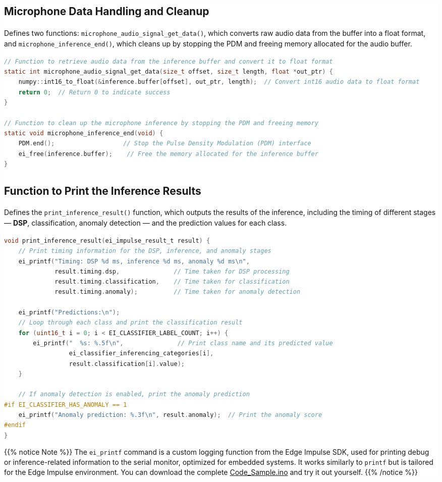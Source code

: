 ## Microphone Data Handling and Cleanup

Defines two functions: `microphone_audio_signal_get_data()`, which converts raw audio data from the buffer into a float format, and `microphone_inference_end()`, which cleans up by stopping the PDM and freeing memory allocated for the audio buffer.

```c
// Function to retrieve audio data from the inference buffer and convert it to float format
static int microphone_audio_signal_get_data(size_t offset, size_t length, float *out_ptr) {
    numpy::int16_to_float(&inference.buffer[offset], out_ptr, length);  // Convert int16 audio data to float format
    return 0;  // Return 0 to indicate success
}

// Function to clean up the microphone inference by stopping the PDM and freeing memory
static void microphone_inference_end(void) {
    PDM.end();                   // Stop the Pulse Density Modulation (PDM) interface
    ei_free(inference.buffer);    // Free the memory allocated for the inference buffer
}
```

## Function to Print the Inference Results

Defines the `print_inference_result()` function, which outputs the results of the inference, including the timing of different stages — **DSP**, classification, anomaly detection — and the prediction values for each class.

```c
void print_inference_result(ei_impulse_result_t result) {
    // Print timing information for the DSP, inference, and anomaly stages
    ei_printf("Timing: DSP %d ms, inference %d ms, anomaly %d ms\n",
              result.timing.dsp,               // Time taken for DSP processing
              result.timing.classification,    // Time taken for classification
              result.timing.anomaly);          // Time taken for anomaly detection

    ei_printf("Predictions:\n");
    // Loop through each class and print the classification result
    for (uint16_t i = 0; i < EI_CLASSIFIER_LABEL_COUNT; i++) {
        ei_printf("  %s: %.5f\n",               // Print class name and its predicted value
                  ei_classifier_inferencing_categories[i],
                  result.classification[i].value);
    }

    // If anomaly detection is enabled, print the anomaly prediction
#if EI_CLASSIFIER_HAS_ANOMALY == 1
    ei_printf("Anomaly prediction: %.3f\n", result.anomaly);  // Print the anomaly score
#endif
}
```

{{% notice Note %}}
The `ei_printf` command is a custom logging function from the Edge Impulse SDK, used for printing debug or inference-related information to the serial monitor, optimized for embedded systems. It works similarly to `printf` but is tailored for the Edge Impulse environment. You can download the complete [Code_Sample.ino](https://github.com/e-dudzi/Learning-Path.git) and try it out yourself.
{{% /notice %}}
